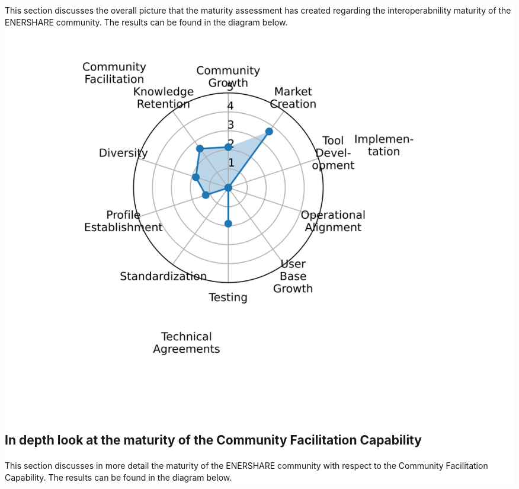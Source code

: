 
This section discusses the overall picture that the maturity assessment has created regarding the interoperabnility maturity of the ENERSHARE community. The results can be found in the diagram below.  
![overall Interoperability Maturity scores of the ENERSHARE community](ENERSHARE-example.svg)
## In depth look at the maturity of the Community Facilitation Capability


This section discusses in more detail the maturity of the ENERSHARE community with respect to the Community Facilitation Capability. The results can be found in the diagram below.  